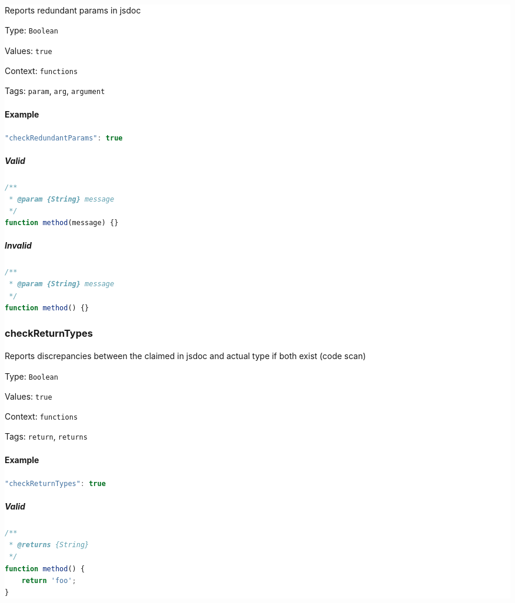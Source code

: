 Reports redundant params in jsdoc

Type: `Boolean`

Values: `true`

Context: `functions`

Tags: `param`, `arg`, `argument`

#### Example

```js
"checkRedundantParams": true
```

##### Valid

```js
/**
 * @param {String} message
 */
function method(message) {}
```

##### Invalid

```js
/**
 * @param {String} message
 */
function method() {}
```

### checkReturnTypes

Reports discrepancies between the claimed in jsdoc and actual type if both exist (code scan)

Type: `Boolean`

Values: `true`

Context: `functions`

Tags: `return`, `returns`

#### Example

```js
"checkReturnTypes": true
```

##### Valid

```js
/**
 * @returns {String}
 */
function method() {
    return 'foo';
}
```
